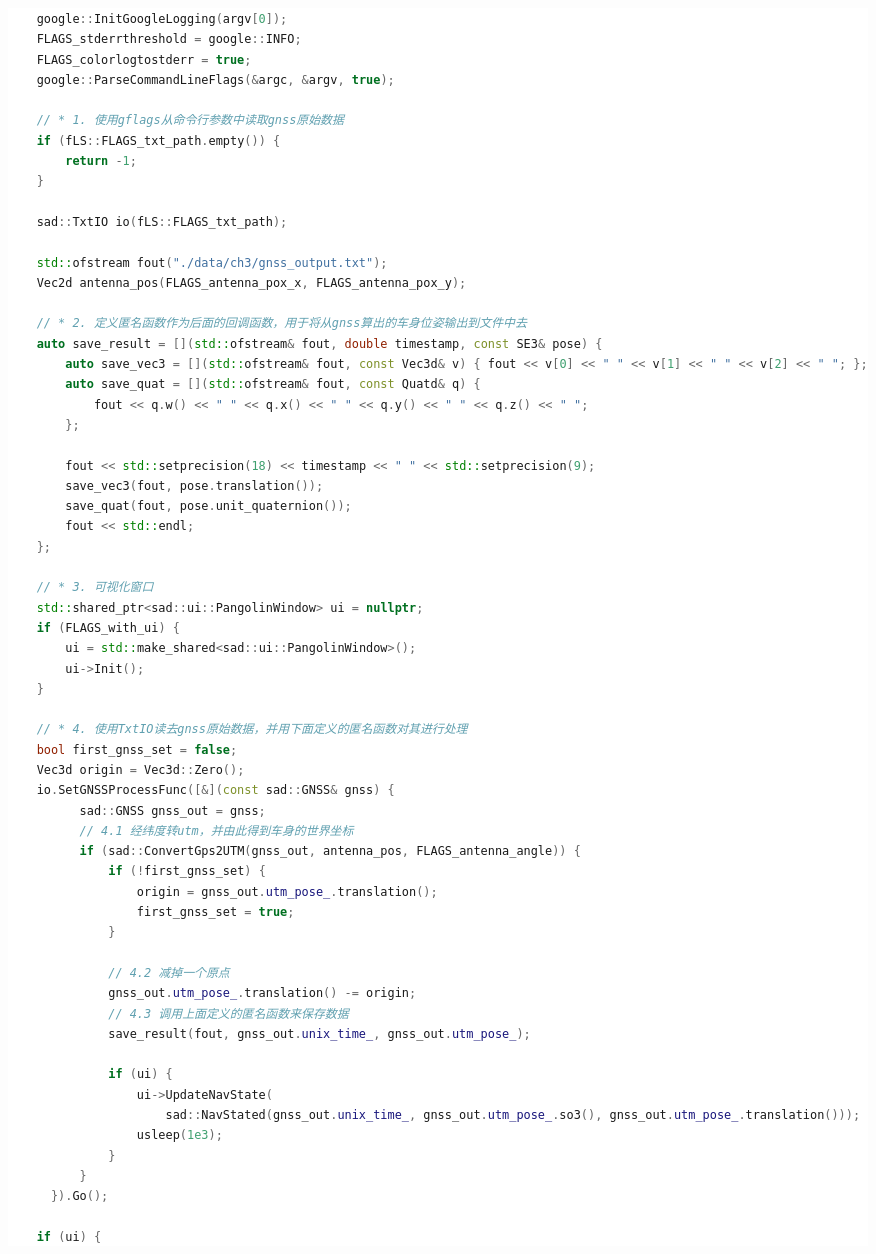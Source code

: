 ```c++
    google::InitGoogleLogging(argv[0]);
    FLAGS_stderrthreshold = google::INFO;
    FLAGS_colorlogtostderr = true;
    google::ParseCommandLineFlags(&argc, &argv, true);

    // * 1. 使用gflags从命令行参数中读取gnss原始数据 
    if (fLS::FLAGS_txt_path.empty()) {
        return -1;
    }

    sad::TxtIO io(fLS::FLAGS_txt_path);

    std::ofstream fout("./data/ch3/gnss_output.txt");
    Vec2d antenna_pos(FLAGS_antenna_pox_x, FLAGS_antenna_pox_y);

    // * 2. 定义匿名函数作为后面的回调函数，用于将从gnss算出的车身位姿输出到文件中去
    auto save_result = [](std::ofstream& fout, double timestamp, const SE3& pose) {
        auto save_vec3 = [](std::ofstream& fout, const Vec3d& v) { fout << v[0] << " " << v[1] << " " << v[2] << " "; };
        auto save_quat = [](std::ofstream& fout, const Quatd& q) {
            fout << q.w() << " " << q.x() << " " << q.y() << " " << q.z() << " ";
        };

        fout << std::setprecision(18) << timestamp << " " << std::setprecision(9);
        save_vec3(fout, pose.translation());
        save_quat(fout, pose.unit_quaternion());
        fout << std::endl;
    };

    // * 3. 可视化窗口
    std::shared_ptr<sad::ui::PangolinWindow> ui = nullptr;
    if (FLAGS_with_ui) {
        ui = std::make_shared<sad::ui::PangolinWindow>();
        ui->Init();
    }

    // * 4. 使用TxtIO读去gnss原始数据，并用下面定义的匿名函数对其进行处理
    bool first_gnss_set = false;
    Vec3d origin = Vec3d::Zero();
    io.SetGNSSProcessFunc([&](const sad::GNSS& gnss) {
          sad::GNSS gnss_out = gnss;
          // 4.1 经纬度转utm，并由此得到车身的世界坐标
          if (sad::ConvertGps2UTM(gnss_out, antenna_pos, FLAGS_antenna_angle)) {
              if (!first_gnss_set) {
                  origin = gnss_out.utm_pose_.translation();
                  first_gnss_set = true;
              }

              // 4.2 减掉一个原点
              gnss_out.utm_pose_.translation() -= origin;
              // 4.3 调用上面定义的匿名函数来保存数据
              save_result(fout, gnss_out.unix_time_, gnss_out.utm_pose_);

              if (ui) {
                  ui->UpdateNavState(
                      sad::NavStated(gnss_out.unix_time_, gnss_out.utm_pose_.so3(), gnss_out.utm_pose_.translation()));
                  usleep(1e3);
              }
          }
      }).Go();

    if (ui) {
```